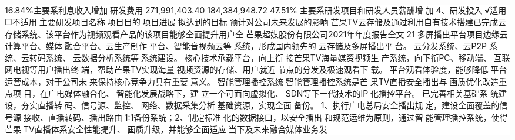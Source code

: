 16.84%主要系利息收入增加
研发费用
271,991,403.40
184,384,948.72
47.51%
主要系研发项目和研发人员薪酬增
加
4、研发投入
√适用□不适用
主要研发项目名称
项目目的
项目进展
拟达到的目标
预计对公司未来发展的影响
芒果TV云存储及通过利用自有技术搭建已完成云存储系统、该平台作为视频观看产品的该项目能够全面提升用户全
芒果超媒股份有限公司2021年年度报告全文
21
多屏播出平台项目边缘云计算平台、媒体
融合平台、云生产制作
平台、智能音视频云等
系统，形成国内领先的
云存储及多屏播出平
台。
云分发系统、云P2P
系统、云转码系统、
云数据分析系统等
系统建设。
核心技术承载平台，向上衔
接芒果TV海量媒资视频生
产系统，向下衔PC、移动端、
互联网电视等用户播出终
端，帮助芒果TV实现海量
视频资源的存储、用户就近
节点的分发及极速观看下
载。
平台观看体验度，能够降低
平台运营成本，对于公司未
来保持核心竞争力具有重要
意义。
智能管理播控系统
智能管理播控系统是芒
果TV直播安全播出与
画质优化改造重点项
目，在广电媒体融合化、
智能化发展战略下，建
立一个可面向虚拟化、
SDN等下一代技术的IP
化播控平台。
已完善相关基础系
统建设，夯实直播转
码、信号源、监控、
网络、数据采集分析
基础资源，实现全面
备份。
1、执行广电总局安全播出规
定，建设全面覆盖的信号源
接收、直播转码、播出路由
1:1备份系统；2、制定标准
化的数据接口，以安全播出
和规范运维为原则，通过智
能管理播控系统，使得芒果
TV直播体系安全性能提升、
画质升级，并能够全面适应
当下及未来融合媒体业务发